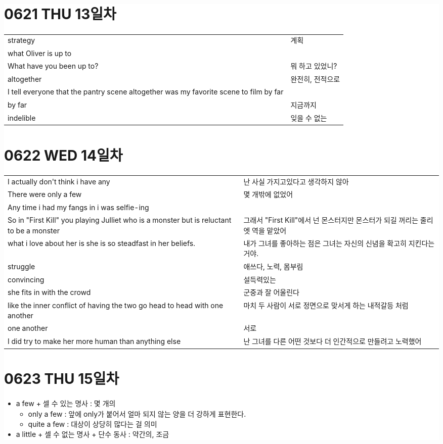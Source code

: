 # 0621 THU 13일차
|||
|-|-|
|strategy|계획|
|what Oliver is up to||
|What have you been up to?|뭐 하고 있었니?|
|altogether |완전히, 전적으로|
|I tell everyone that the pantry scene altogether was my favorite scene to film by far||
|by far|지금까지|
|indelible|잊을 수 없는|

# 0622 WED 14일차
|||
|-|-|
|I actually don't think i have any|난 사실 가지고있다고 생각하지 않아 |
|There were only a few|몇 개밖에 없었어|
|Any time i had my fangs in i was selfie-ing||
|So in "First Kill" you playing Julliet who is a monster but is reluctant to be a monster|그래서 "First Kill"에서 넌 몬스터지만 몬스터가 되길 꺼리는 줄리엣 역을 맡았어|
|what i love about her is she is so steadfast in her beliefs.|내가 그녀를 좋아하는 점은 그녀는 자신의 신념을 확고히 지킨다는거야.|
|struggle|애쓰다, 노력, 몸부림|
|convincing|설득력있는|
|she fits in with the crowd|군중과 잘 어울린다|
|like the inner conflict of having the two go head to head with one another|마치 두 사람이 서로 정면으로 맞서게 하는 내적갈등 처럼|
|one another|서로|
|I did try to make her more human than anything else|난 그녀를 다른 어떤 것보다 더 인간적으로 만들려고 노력했어|

# 0623 THU 15일차

- a few + 셀 수 있는 명사 : 몇 개의
  - only a few : 앞에 only가 붙어서 얼마 되지 않는 양을 더 강하게 표현한다.
  - quite a few : 대상이 상당히 많다는 걸 의미
- a little + 셀 수 없는 명사 + 단수 동사 : 약간의, 조금
